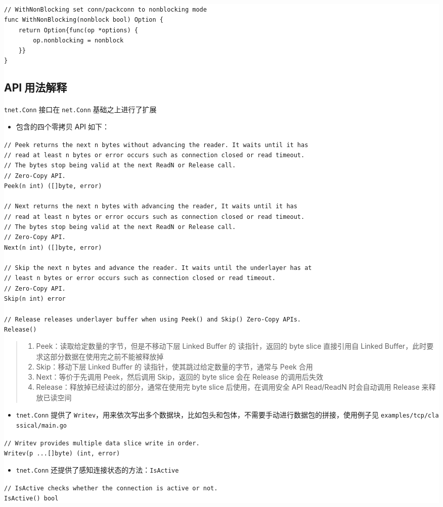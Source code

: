 ```golang
// WithNonBlocking set conn/packconn to nonblocking mode
func WithNonBlocking(nonblock bool) Option {
	return Option{func(op *options) {
		op.nonblocking = nonblock
	}}
}
```

## API 用法解释

`tnet.Conn` 接口在 `net.Conn` 基础之上进行了扩展

* 包含的四个零拷贝 API 如下：

```golang
// Peek returns the next n bytes without advancing the reader. It waits until it has
// read at least n bytes or error occurs such as connection closed or read timeout.
// The bytes stop being valid at the next ReadN or Release call.
// Zero-Copy API.
Peek(n int) ([]byte, error)

// Next returns the next n bytes with advancing the reader, It waits until it has
// read at least n bytes or error occurs such as connection closed or read timeout.
// The bytes stop being valid at the next ReadN or Release call.
// Zero-Copy API.
Next(n int) ([]byte, error)

// Skip the next n bytes and advance the reader. It waits until the underlayer has at
// least n bytes or error occurs such as connection closed or read timeout.
// Zero-Copy API.
Skip(n int) error

// Release releases underlayer buffer when using Peek() and Skip() Zero-Copy APIs.
Release()
```

> 1. Peek：读取给定数量的字节，但是不移动下层 Linked Buffer 的 读指针，返回的 byte slice 直接引用自 Linked Buffer，此时要求这部分数据在使用完之前不能被释放掉
> 2. Skip：移动下层 Linked Buffer 的 读指针，使其跳过给定数量的字节，通常与 Peek 合用
> 3. Next：等价于先调用 Peek，然后调用 Skip，返回的 byte slice 会在 Release 的调用后失效
> 4. Release：释放掉已经读过的部分，通常在使用完 byte slice 后使用，在调用安全 API Read/ReadN 时会自动调用 Release 来释放已读空间



* `tnet.Conn` 提供了 `Writev`，用来依次写出多个数据块，比如包头和包体，不需要手动进行数据包的拼接，使用例子见 `examples/tcp/classical/main.go`
```golang
// Writev provides multiple data slice write in order.
Writev(p ...[]byte) (int, error)
```

* `tnet.Conn` 还提供了感知连接状态的方法：`IsActive`
```golang
// IsActive checks whether the connection is active or not.
IsActive() bool
```
